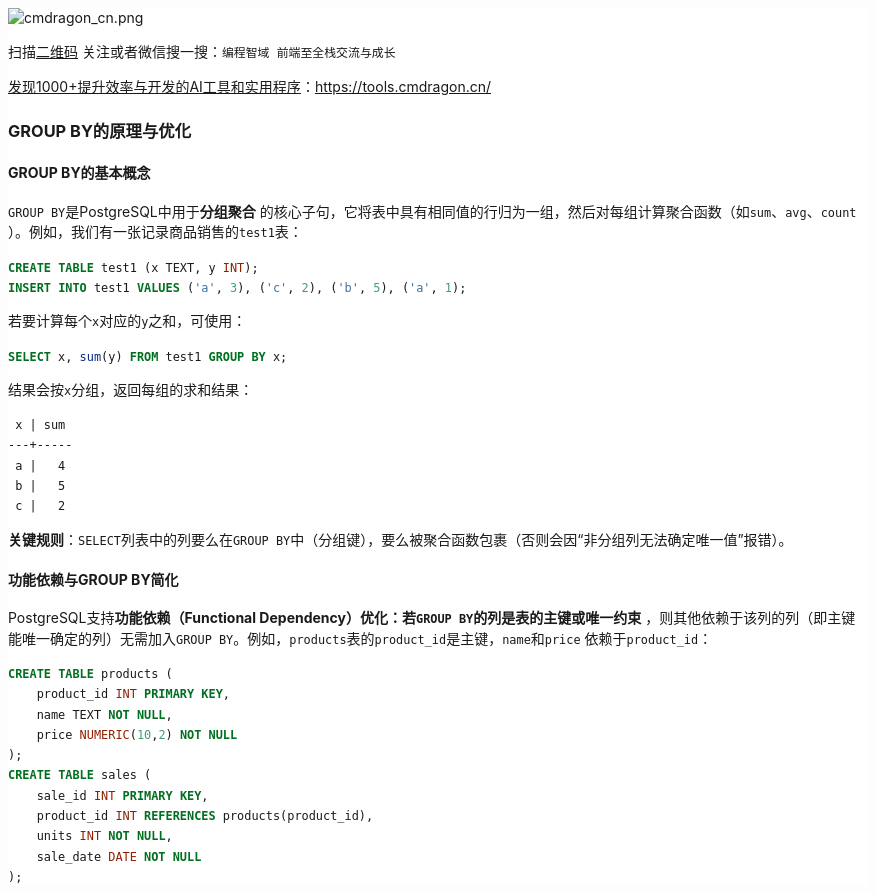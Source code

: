 <img src="https://api2.cmdragon.cn/upload/cmder/20250304_012821924.jpg" title="cmdragon_cn.png" alt="cmdragon_cn.png"/>


扫描[二维码](https://api2.cmdragon.cn/upload/cmder/20250304_012821924.jpg)
关注或者微信搜一搜：`编程智域 前端至全栈交流与成长`

[发现1000+提升效率与开发的AI工具和实用程序](https://tools.cmdragon.cn/zh/apps?category=ai_chat)：https://tools.cmdragon.cn/

### GROUP BY的原理与优化

#### GROUP BY的基本概念

`GROUP BY`是PostgreSQL中用于**分组聚合**
的核心子句，它将表中具有相同值的行归为一组，然后对每组计算聚合函数（如`sum`、`avg`、`count`
）。例如，我们有一张记录商品销售的`test1`表：

```sql
CREATE TABLE test1 (x TEXT, y INT);
INSERT INTO test1 VALUES ('a', 3), ('c', 2), ('b', 5), ('a', 1);
```

若要计算每个`x`对应的`y`之和，可使用：

```sql
SELECT x, sum(y) FROM test1 GROUP BY x;
```

结果会按`x`分组，返回每组的求和结果：

```
 x | sum
---+-----
 a |   4
 b |   5
 c |   2
```

**关键规则**：`SELECT`列表中的列要么在`GROUP BY`中（分组键），要么被聚合函数包裹（否则会因“非分组列无法确定唯一值”报错）。

#### 功能依赖与GROUP BY简化

PostgreSQL支持**功能依赖（Functional Dependency）**优化：若`GROUP BY`的列是表的**主键或唯一约束**
，则其他依赖于该列的列（即主键能唯一确定的列）无需加入`GROUP BY`。例如，`products`表的`product_id`是主键，`name`和`price`
依赖于`product_id`：

```sql
CREATE TABLE products (
    product_id INT PRIMARY KEY,
    name TEXT NOT NULL,
    price NUMERIC(10,2) NOT NULL
);
CREATE TABLE sales (
    sale_id INT PRIMARY KEY,
    product_id INT REFERENCES products(product_id),
    units INT NOT NULL,
    sale_date DATE NOT NULL
);
```
